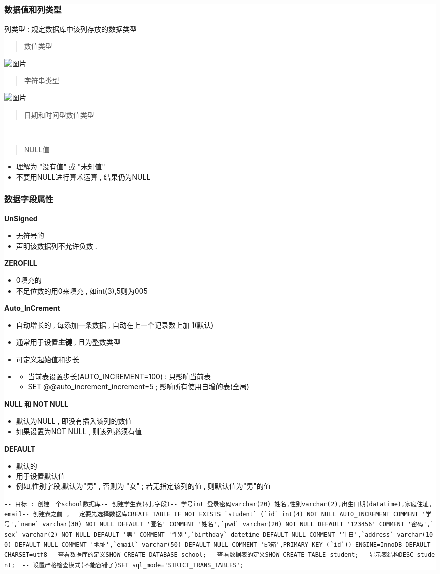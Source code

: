 

### 数据值和列类型

列类型 : 规定数据库中该列存放的数据类型

> 数值类型

![图片](https://gitee.com/wowoa/typoraPic/raw/master/image2020/20201229143433.jpg)

> 字符串类型

![图片](https://gitee.com/wowoa/typoraPic/raw/master/image2020/20201229143434.jpg)

> 日期和时间型数值类型

![img](data:image/gif;base64,iVBORw0KGgoAAAANSUhEUgAAAAEAAAABCAYAAAAfFcSJAAAADUlEQVQImWNgYGBgAAAABQABh6FO1AAAAABJRU5ErkJggg==)

> NULL值

- 理解为 "没有值" 或 "未知值"
- 不要用NULL进行算术运算 , 结果仍为NULL



### 数据字段属性

**UnSigned**

- 无符号的
- 声明该数据列不允许负数 .

**ZEROFILL**

- 0填充的
- 不足位数的用0来填充 , 如int(3),5则为005

**Auto_InCrement**

- 自动增长的 , 每添加一条数据 , 自动在上一个记录数上加 1(默认)

- 通常用于设置**主键** , 且为整数类型

- 可定义起始值和步长

- - 当前表设置步长(AUTO_INCREMENT=100) : 只影响当前表
  - SET @@auto_increment_increment=5 ; 影响所有使用自增的表(全局)

**NULL 和 NOT NULL**

- 默认为NULL , 即没有插入该列的数值
- 如果设置为NOT NULL , 则该列必须有值

**DEFAULT**

- 默认的
- 用于设置默认值
- 例如,性别字段,默认为"男" , 否则为 "女" ; 若无指定该列的值 , 则默认值为"男"的值

```
-- 目标 : 创建一个school数据库-- 创建学生表(列,字段)-- 学号int 登录密码varchar(20) 姓名,性别varchar(2),出生日期(datatime),家庭住址,email-- 创建表之前 , 一定要先选择数据库CREATE TABLE IF NOT EXISTS `student` (`id` int(4) NOT NULL AUTO_INCREMENT COMMENT '学号',`name` varchar(30) NOT NULL DEFAULT '匿名' COMMENT '姓名',`pwd` varchar(20) NOT NULL DEFAULT '123456' COMMENT '密码',`sex` varchar(2) NOT NULL DEFAULT '男' COMMENT '性别',`birthday` datetime DEFAULT NULL COMMENT '生日',`address` varchar(100) DEFAULT NULL COMMENT '地址',`email` varchar(50) DEFAULT NULL COMMENT '邮箱',PRIMARY KEY (`id`)) ENGINE=InnoDB DEFAULT CHARSET=utf8-- 查看数据库的定义SHOW CREATE DATABASE school;-- 查看数据表的定义SHOW CREATE TABLE student;-- 显示表结构DESC student;  -- 设置严格检查模式(不能容错了)SET sql_mode='STRICT_TRANS_TABLES';
```
